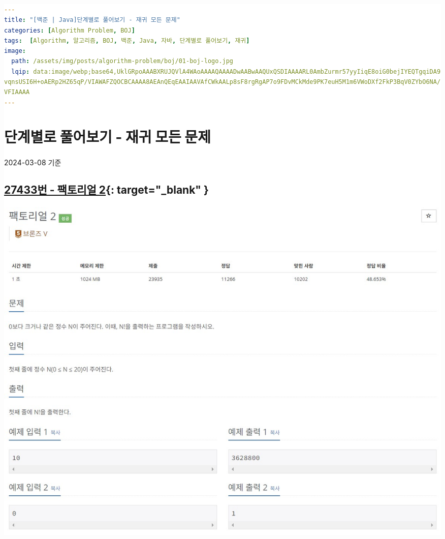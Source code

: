 ```yaml
---
title: "[백준 | Java]단계별로 풀어보기 - 재귀 모든 문제"
categories: [Algorithm Problem, BOJ]
tags:  [Algorithm, 알고리즘, BOJ, 백준, Java, 자바, 단계별로 풀어보기, 재귀]
image:
  path: /assets/img/posts/algorithm-problem/boj/01-boj-logo.jpg
  lqip: data:image/webp;base64,UklGRpoAAABXRUJQVlA4WAoAAAAQAAAADwAABwAAQUxQSDIAAAARL0AmbZurmr57yyIiqE8oiG0bejIYEQTgqiDA9vqnsUSI6H+oAERp2HZ65qP/VIAWAFZQOCBCAAAA8AEAnQEqEAAIAAVAfCWkAALp8sF8rgRgAP7o9FDvMCkMde9PK7euH5M1m6VWoDXf2FkP3BqV0ZYbO6NA/VFIAAAA
---
```


# 단계별로 풀어보기 - 재귀 모든 문제

2024-03-08 기준

## [27433번 - 팩토리얼 2](https://www.acmicpc.net/problem/27433){: target="_blank" }

![01-27433](/assets/img/posts/algorithm-problem/boj/java/step-by-step-recursion/01-27433.jpg)
